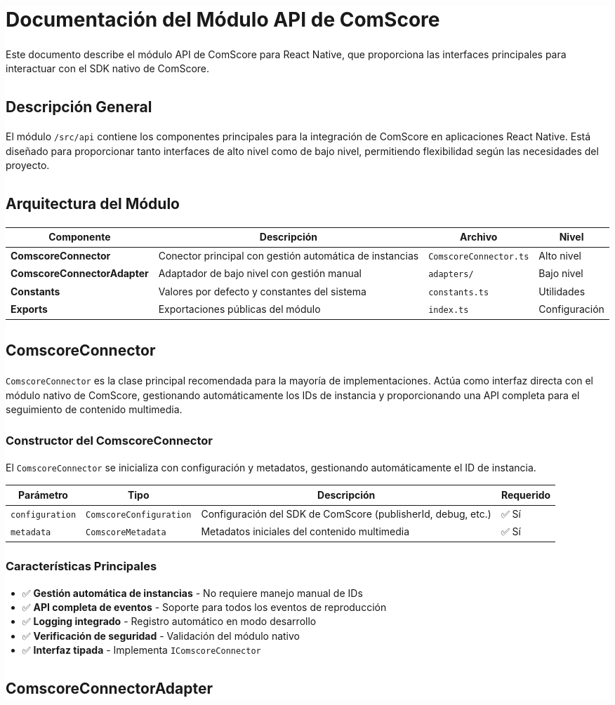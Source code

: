 # Documentación del Módulo API de ComScore

Este documento describe el módulo API de ComScore para React Native, que proporciona las interfaces principales para interactuar con el SDK nativo de ComScore.

## Descripción General

El módulo `/src/api` contiene los componentes principales para la integración de ComScore en aplicaciones React Native. Está diseñado para proporcionar tanto interfaces de alto nivel como de bajo nivel, permitiendo flexibilidad según las necesidades del proyecto.

## Arquitectura del Módulo

| Componente | Descripción | Archivo | Nivel |
|------------|-------------|---------|-------|
| **ComscoreConnector** | Conector principal con gestión automática de instancias | `ComscoreConnector.ts` | Alto nivel |
| **ComscoreConnectorAdapter** | Adaptador de bajo nivel con gestión manual | `adapters/` | Bajo nivel |
| **Constants** | Valores por defecto y constantes del sistema | `constants.ts` | Utilidades |
| **Exports** | Exportaciones públicas del módulo | `index.ts` | Configuración |

## ComscoreConnector

`ComscoreConnector` es la clase principal recomendada para la mayoría de implementaciones. Actúa como interfaz directa con el módulo nativo de ComScore, gestionando automáticamente los IDs de instancia y proporcionando una API completa para el seguimiento de contenido multimedia.

### Constructor del ComscoreConnector

El `ComscoreConnector` se inicializa con configuración y metadatos, gestionando automáticamente el ID de instancia.

| Parámetro | Tipo | Descripción | Requerido |
|-----------|------|-------------|----------|
| `configuration` | `ComscoreConfiguration` | Configuración del SDK de ComScore (publisherId, debug, etc.) | ✅ Sí |
| `metadata` | `ComscoreMetadata` | Metadatos iniciales del contenido multimedia | ✅ Sí |

### Características Principales

- ✅ **Gestión automática de instancias** - No requiere manejo manual de IDs
- ✅ **API completa de eventos** - Soporte para todos los eventos de reproducción
- ✅ **Logging integrado** - Registro automático en modo desarrollo
- ✅ **Verificación de seguridad** - Validación del módulo nativo
- ✅ **Interfaz tipada** - Implementa `IComscoreConnector`

## ComscoreConnectorAdapter
